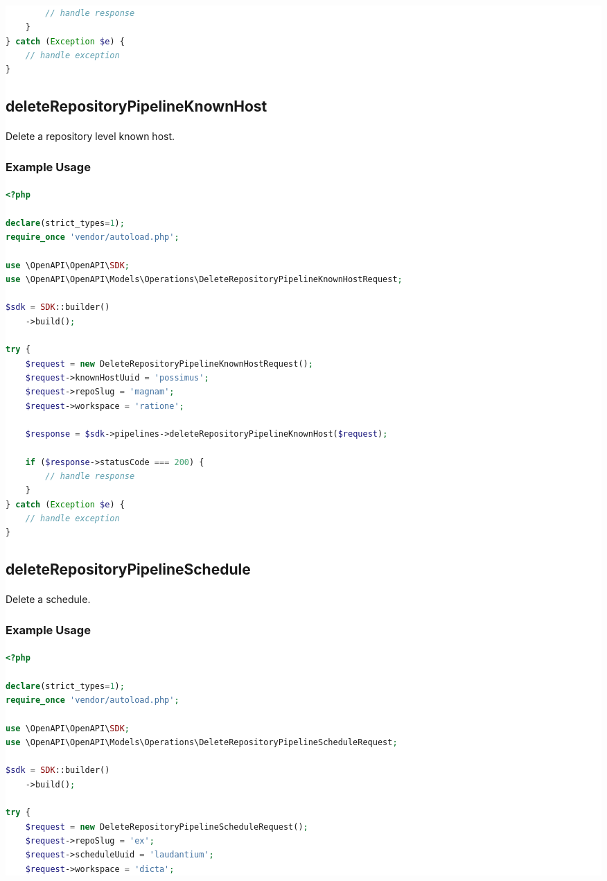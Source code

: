 ```php
        // handle response
    }
} catch (Exception $e) {
    // handle exception
}
```

## deleteRepositoryPipelineKnownHost

Delete a repository level known host.

### Example Usage

```php
<?php

declare(strict_types=1);
require_once 'vendor/autoload.php';

use \OpenAPI\OpenAPI\SDK;
use \OpenAPI\OpenAPI\Models\Operations\DeleteRepositoryPipelineKnownHostRequest;

$sdk = SDK::builder()
    ->build();

try {
    $request = new DeleteRepositoryPipelineKnownHostRequest();
    $request->knownHostUuid = 'possimus';
    $request->repoSlug = 'magnam';
    $request->workspace = 'ratione';

    $response = $sdk->pipelines->deleteRepositoryPipelineKnownHost($request);

    if ($response->statusCode === 200) {
        // handle response
    }
} catch (Exception $e) {
    // handle exception
}
```

## deleteRepositoryPipelineSchedule

Delete a schedule.

### Example Usage

```php
<?php

declare(strict_types=1);
require_once 'vendor/autoload.php';

use \OpenAPI\OpenAPI\SDK;
use \OpenAPI\OpenAPI\Models\Operations\DeleteRepositoryPipelineScheduleRequest;

$sdk = SDK::builder()
    ->build();

try {
    $request = new DeleteRepositoryPipelineScheduleRequest();
    $request->repoSlug = 'ex';
    $request->scheduleUuid = 'laudantium';
    $request->workspace = 'dicta';
```